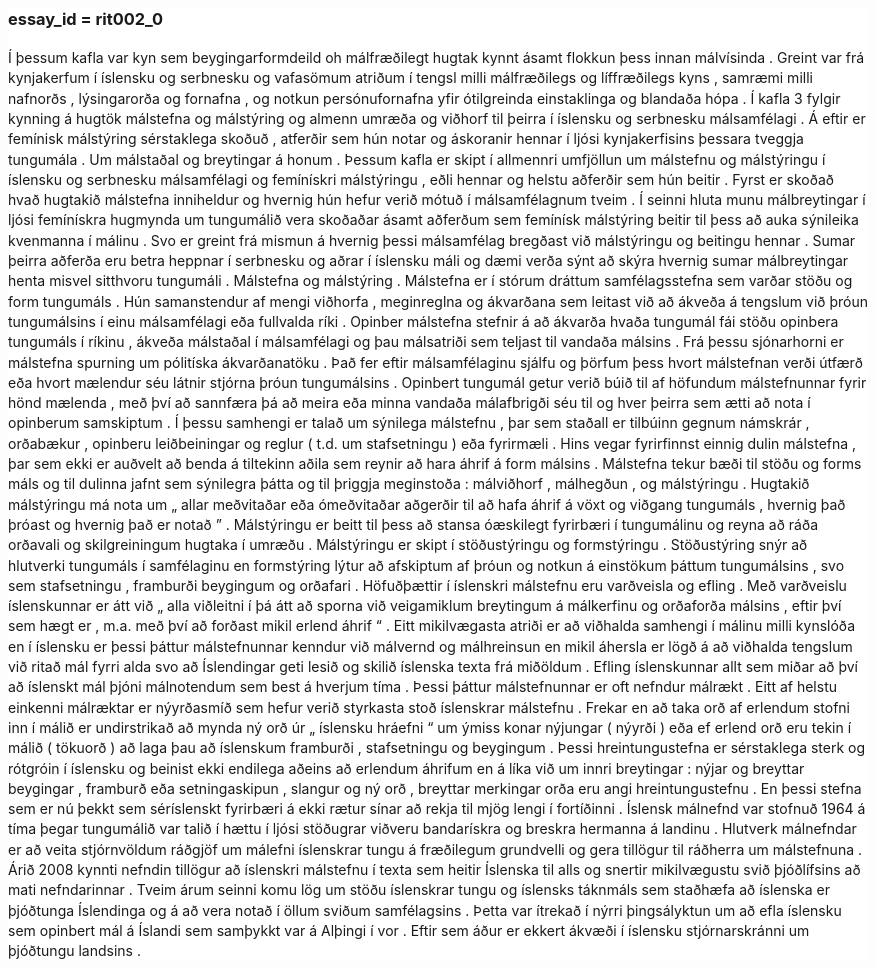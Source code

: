 ### essay_id = rit002_0
Í þessum kafla var kyn sem beygingarformdeild oh málfræðilegt hugtak kynnt ásamt flokkun þess innan málvísinda .  Greint var frá kynjakerfum í íslensku og serbnesku og vafasömum atriðum í tengsl milli málfræðilegs og líffræðilegs kyns , samræmi milli nafnorðs , lýsingarorða og fornafna , og notkun persónufornafna yfir ótilgreinda einstaklinga og blandaða hópa .  Í kafla 3 fylgir kynning á hugtök málstefna og málstýring og almenn umræða og viðhorf til þeirra í íslensku og serbnesku málsamfélagi .  Á eftir er femínisk málstýring sérstaklega skoðuð , atferðir sem hún notar og áskoranir hennar í ljósi kynjakerfisins þessara tveggja tungumála .  Um málstaðal og breytingar á honum .  Þessum kafla er skipt í allmennri umfjöllun um málstefnu og málstýringu í íslensku og serbnesku málsamfélagi og femínískri málstýringu , eðli hennar og helstu aðferðir sem hún beitir .  Fyrst er skoðað hvað hugtakið málstefna inniheldur og hvernig hún hefur verið mótuð í málsamfélagnum tveim .  Í seinni hluta munu málbreytingar í ljósi femínískra hugmynda um tungumálið vera skoðaðar ásamt aðferðum sem femínísk málstýring beitir til þess að auka sýnileika kvenmanna í málinu .  Svo er greint frá mismun á hvernig þessi málsamfélag bregðast við málstýringu og beitingu hennar .  Sumar þeirra aðferða eru betra heppnar í serbnesku og aðrar í íslensku máli og dæmi verða sýnt að skýra hvernig sumar málbreytingar henta misvel sitthvoru tungumáli .  Málstefna og málstýring .  Málstefna er í stórum dráttum samfélagsstefna sem varðar stöðu og form tungumáls .  Hún samanstendur af mengi viðhorfa , meginreglna og ákvarðana sem leitast við að ákveða á tengslum við þróun tungumálsins í einu málsamfélagi eða fullvalda ríki .  Opinber málstefna stefnir á að ákvarða hvaða tungumál fái stöðu opinbera tungumáls í ríkinu , ákveða málstaðal í málsamfélagi og þau málsatriði sem teljast til vandaða málsins .  Frá þessu sjónarhorni er málstefna spurning um pólitíska ákvarðanatöku .  Það fer eftir málsamfélaginu sjálfu og þörfum þess hvort málstefnan verði útfærð eða hvort mælendur séu látnir stjórna þróun tungumálsins .  Opinbert tungumál getur verið búið til af höfundum málstefnunnar fyrir hönd mælenda , með því að sannfæra þá að meira eða minna vandaða málafbrigði séu til og hver þeirra sem ætti að nota í opinberum samskiptum .  Í þessu samhengi er talað um sýnilega málstefnu , þar sem staðall er tilbúinn gegnum námskrár , orðabækur , opinberu leiðbeiningar og reglur ( t.d. um stafsetningu ) eða fyrirmæli .  Hins vegar fyrirfinnst einnig dulin málstefna , þar sem ekki er auðvelt að benda á tiltekinn aðila sem reynir að hara áhrif á form málsins .  Málstefna tekur bæði til stöðu og forms máls og til dulinna jafnt sem sýnilegra þátta og til þriggja meginstoða : málviðhorf , málhegðun , og málstýringu .  Hugtakið málstýringu má nota um „ allar meðvitaðar eða ómeðvitaðar aðgerðir til að hafa áhrif á vöxt og viðgang tungumáls , hvernig það þróast og hvernig það er notað ” .  Málstýringu er beitt til þess að stansa óæskilegt fyrirbæri í tungumálinu og reyna að ráða orðavali og skilgreiningum hugtaka í umræðu .  Málstýringu er skipt í stöðustýringu og formstýringu .  Stöðustýring snýr að hlutverki tungumáls í samfélaginu en formstýring lýtur að afskiptum af þróun og notkun á einstökum þáttum tungumálsins , svo sem stafsetningu , framburði beygingum og orðafari .  Höfuðþættir í íslenskri málstefnu eru varðveisla og efling .  Með varðveislu íslenskunnar er átt við „ alla viðleitni í þá átt að sporna við veigamiklum breytingum á málkerfinu og orðaforða málsins , eftir því sem hægt er , m.a. með því að forðast mikil erlend áhrif “ .  Eitt mikilvægasta atriði er að viðhalda samhengi í málinu milli kynslóða en í íslensku er þessi þáttur málstefnunnar kenndur við málvernd og málhreinsun en mikil áhersla er lögð á að viðhalda tengslum við ritað mál fyrri alda svo að Íslendingar geti lesið og skilið íslenska texta frá miðöldum .  Efling íslenskunnar allt sem miðar að því að íslenskt mál þjóni málnotendum sem best á hverjum tíma .  Þessi þáttur málstefnunnar er oft nefndur málrækt .  Eitt af helstu einkenni málræktar er nýyrðasmíð sem hefur verið styrkasta stoð íslenskrar málstefnu .  Frekar en að taka orð af erlendum stofni inn í málið er undirstrikað að mynda ný orð úr „ íslensku hráefni “ um ýmiss konar nýjungar ( nýyrði ) eða ef erlend orð eru tekin í málið ( tökuorð ) að laga þau að íslenskum framburði , stafsetningu og beygingum .  Þessi hreintungustefna er sérstaklega sterk og rótgróin í íslensku og beinist ekki endilega aðeins að erlendum áhrifum en á líka við um innri breytingar : nýjar og breyttar beygingar , framburð eða setningaskipun , slangur og ný orð , breyttar merkingar orða eru angi hreintungustefnu .  En þessi stefna sem er nú þekkt sem séríslenskt fyrirbæri á ekki rætur sínar að rekja til mjög lengi í fortíðinni .  Íslensk málnefnd var stofnuð 1964 á tíma þegar tungumálið var talið í hættu í ljósi stöðugrar viðveru bandarískra og breskra hermanna á landinu .  Hlutverk málnefndar er að veita stjórnvöldum ráðgjöf um málefni íslenskrar tungu á fræðilegum grundvelli og gera tillögur til ráðherra um málstefnuna .  Árið 2008 kynnti nefndin tillögur að íslenskri málstefnu í texta sem heitir Íslenska til alls og snertir mikilvægustu svið þjóðlífsins að mati nefndarinnar .  Tveim árum seinni komu lög um stöðu íslenskrar tungu og íslensks táknmáls sem staðhæfa að íslenska er þjóðtunga Íslendinga og á að vera notað í öllum sviðum samfélagsins .  Þetta var ítrekað í nýrri þingsályktun um að efla íslensku sem opinbert mál á Íslandi sem samþykkt var á Alþingi í vor .  Eftir sem áður er ekkert ákvæði í íslensku stjórnarskránni um þjóðtungu landsins .  
